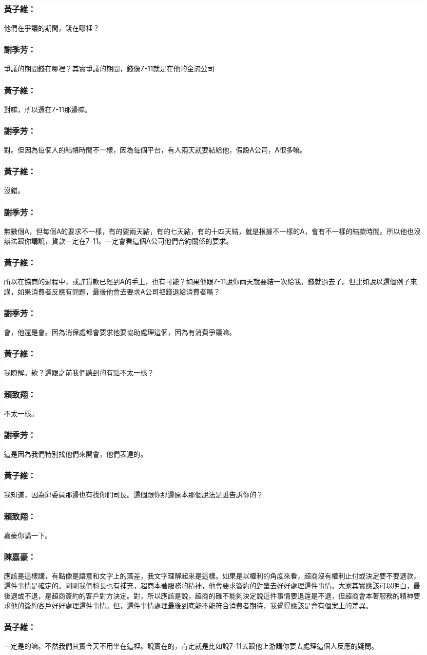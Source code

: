 ### 黃子維：
他們在爭議的期間，錢在哪裡？

### 謝季芳：
爭議的期間錢在哪裡？其實爭議的期間，錢像7-11就是在他的金流公司

### 黃子維：
對嘛，所以還在7-11那邊嘛。

### 謝季芳：
對。但因為每個人的結帳時間不一樣，因為每個平台，有人兩天就要結給他，假設A公司，A很多嘛。

### 黃子維：
沒錯。

### 謝季芳：
無數個A，但每個A的要求不一樣，有的要兩天結，有的七天結，有的十四天結，就是根據不一樣的A，會有不一樣的結款時間。所以他也沒辦法跟你講說，貨款一定在7-11。一定會看這個A公司他們合約關係的要求。

### 黃子維：
所以在協商的過程中，或許貨款已經到A的手上，也有可能？如果他跟7-11說你兩天就要結一次給我，錢就過去了。但比如說以這個例子來講，如果消費者反應有問題，最後他會去要求A公司把錢退給消費者嗎？

### 謝季芳：
會，他還是會。因為消保處都會要求他要協助處理這個，因為有消費爭議嘛。

### 黃子維：
我瞭解。欸？這跟之前我們聽到的有點不太一樣？

### 賴致翔：
不太一樣。

### 謝季芳：
這是因為我們特別找他們來開會，他們表達的。

### 黃子維：
我知道，因為邱委員那邊也有找你們司長。這個跟你那邊原本那個說法是誰告訴你的？

### 賴致翔：
嘉豪你講一下。

### 陳嘉豪：
應該是這樣講，有點像是語意和文字上的落差，我文字理解起來是這樣。如果是以權利的角度來看，超商沒有權利止付或決定要不要退款，這件事情是確定的。剛剛我們科長也有補充，超商本著服務的精神，他會要求簽約的對肇去好好處理這件事情。大家其實應該可以明白，最後退或不退，是超商簽約的客戶對方決定。對，所以應該是說，超商的確不能夠決定說這件事情要退還是不退，但超商會本著服務的精神要求他的簽約客戶好好處理這件事情。但，這件事情處理最後到底能不能符合消費者期待，我覺得應該是會有個案上的差異。

### 黃子維：
一定是的嘛。不然我們其實今天不用坐在這裡。說實在的，肯定就是比如說7-11去跟他上游講你要去處理這個人反應的疑問。
